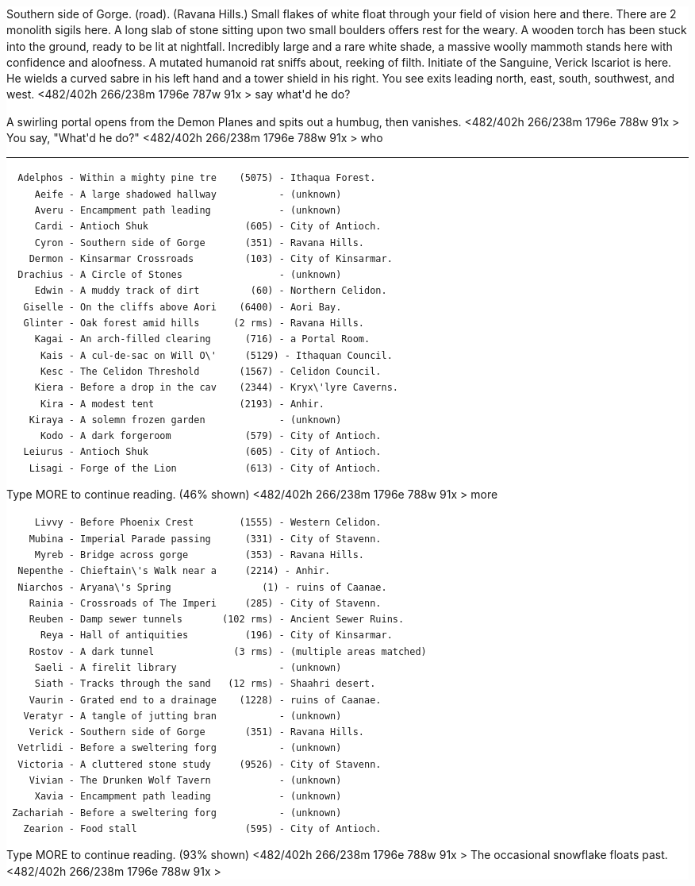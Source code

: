 Southern side of Gorge. (road). (Ravana Hills.)
Small flakes of white float through your field of vision here and there. There 
are 2 monolith sigils here. A long slab of stone sitting upon two small 
boulders offers rest for the weary. A wooden torch has been stuck into the 
ground, ready to be lit at nightfall. Incredibly large and a rare white shade, 
a massive woolly mammoth stands here with confidence and aloofness. A mutated 
humanoid rat sniffs about, reeking of filth. Initiate of the Sanguine, Verick 
Iscariot is here. He wields a curved sabre in his left hand and a tower shield 
in his right.
You see exits leading north, east, south, southwest, and west.
<482/402h 266/238m 1796e 787w 91x <ebpp> <bd>> say what\'d he do?

A swirling portal opens from the Demon Planes and spits out a humbug, then 
vanishes.
<482/402h 266/238m 1796e 788w 91x <ebpp> <bd>> 
You say, \"What\'d he do?\"
<482/402h 266/238m 1796e 788w 91x <ebpp> <bd>> who

-------------------------------------------------------------------------------
      Adelphos - Within a mighty pine tre    (5075) - Ithaqua Forest.
         Aeife - A large shadowed hallway           - (unknown)
         Averu - Encampment path leading            - (unknown)
         Cardi - Antioch Shuk                 (605) - City of Antioch.
         Cyron - Southern side of Gorge       (351) - Ravana Hills.
        Dermon - Kinsarmar Crossroads         (103) - City of Kinsarmar.
      Drachius - A Circle of Stones                 - (unknown)
         Edwin - A muddy track of dirt         (60) - Northern Celidon.
       Giselle - On the cliffs above Aori    (6400) - Aori Bay.
       Glinter - Oak forest amid hills      (2 rms) - Ravana Hills.
         Kagai - An arch-filled clearing      (716) - a Portal Room.
          Kais - A cul-de-sac on Will O\'     (5129) - Ithaquan Council.
          Kesc - The Celidon Threshold       (1567) - Celidon Council.
         Kiera - Before a drop in the cav    (2344) - Kryx\'lyre Caverns.
          Kira - A modest tent               (2193) - Anhir.
        Kiraya - A solemn frozen garden             - (unknown)
          Kodo - A dark forgeroom             (579) - City of Antioch.
       Leiurus - Antioch Shuk                 (605) - City of Antioch.
        Lisagi - Forge of the Lion            (613) - City of Antioch.
Type MORE to continue reading. (46% shown)
<482/402h 266/238m 1796e 788w 91x <ebpp> <bd>> more

         Livvy - Before Phoenix Crest        (1555) - Western Celidon.
        Mubina - Imperial Parade passing      (331) - City of Stavenn.
         Myreb - Bridge across gorge          (353) - Ravana Hills.
      Nepenthe - Chieftain\'s Walk near a     (2214) - Anhir.
      Niarchos - Aryana\'s Spring                (1) - ruins of Caanae.
        Rainia - Crossroads of The Imperi     (285) - City of Stavenn.
        Reuben - Damp sewer tunnels       (102 rms) - Ancient Sewer Ruins.
          Reya - Hall of antiquities          (196) - City of Kinsarmar.
        Rostov - A dark tunnel              (3 rms) - (multiple areas matched)
         Saeli - A firelit library                  - (unknown)
         Siath - Tracks through the sand   (12 rms) - Shaahri desert.
        Vaurin - Grated end to a drainage    (1228) - ruins of Caanae.
       Veratyr - A tangle of jutting bran           - (unknown)
        Verick - Southern side of Gorge       (351) - Ravana Hills.
      Vetrlidi - Before a sweltering forg           - (unknown)
      Victoria - A cluttered stone study     (9526) - City of Stavenn.
        Vivian - The Drunken Wolf Tavern            - (unknown)
         Xavia - Encampment path leading            - (unknown)
     Zachariah - Before a sweltering forg           - (unknown)
       Zearion - Food stall                   (595) - City of Antioch.
Type MORE to continue reading. (93% shown)
<482/402h 266/238m 1796e 788w 91x <ebpp> <bd>> 
The occasional snowflake floats past.
<482/402h 266/238m 1796e 788w 91x <ebpp> <bd>> 